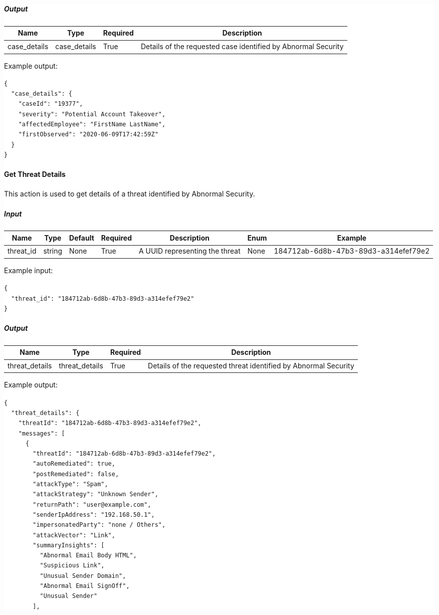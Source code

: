 ##### Output

|Name|Type|Required|Description|
|----|----|--------|-----------|
|case_details|case_details|True|Details of the requested case identified by Abnormal Security|

Example output:

```
{
  "case_details": {
    "caseId": "19377",
    "severity": "Potential Account Takeover",
    "affectedEmployee": "FirstName LastName",
    "firstObserved": "2020-06-09T17:42:59Z"
  }
}
```

#### Get Threat Details

This action is used to get details of a threat identified by Abnormal Security.

##### Input

|Name|Type|Default|Required|Description|Enum|Example|
|----|----|-------|--------|-----------|----|-------|
|threat_id|string|None|True|A UUID representing the threat|None|184712ab-6d8b-47b3-89d3-a314efef79e2|

Example input:

```
{
  "threat_id": "184712ab-6d8b-47b3-89d3-a314efef79e2"
}
```

##### Output

|Name|Type|Required|Description|
|----|----|--------|-----------|
|threat_details|threat_details|True|Details of the requested threat identified by Abnormal Security|

Example output:

```
{
  "threat_details": {
    "threatId": "184712ab-6d8b-47b3-89d3-a314efef79e2",
    "messages": [
      {
        "threatId": "184712ab-6d8b-47b3-89d3-a314efef79e2",
        "autoRemediated": true,
        "postRemediated": false,
        "attackType": "Spam",
        "attackStrategy": "Unknown Sender",
        "returnPath": "user@example.com",
        "senderIpAddress": "192.168.50.1",
        "impersonatedParty": "none / Others",
        "attackVector": "Link",
        "summaryInsights": [
          "Abnormal Email Body HTML",
          "Suspicious Link",
          "Unusual Sender Domain",
          "Abnormal Email SignOff",
          "Unusual Sender"
        ],
```
